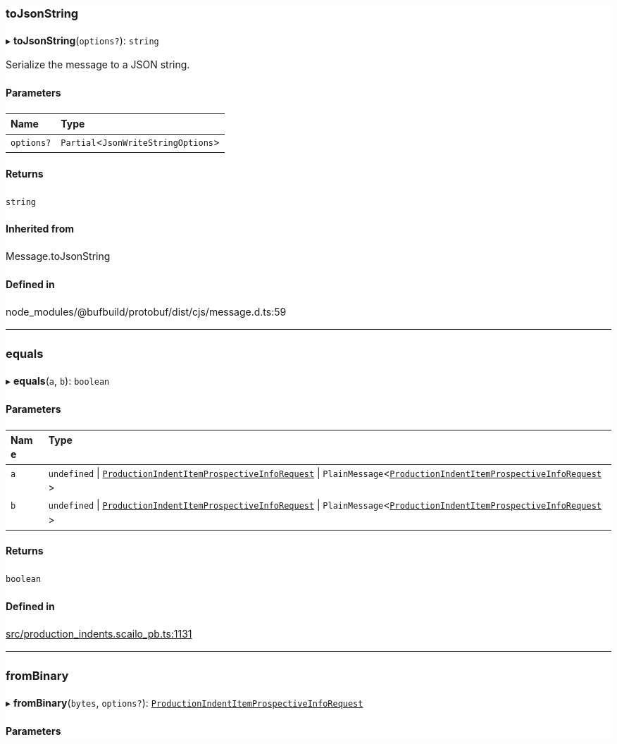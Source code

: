 ### toJsonString

▸ **toJsonString**(`options?`): `string`

Serialize the message to a JSON string.

#### Parameters

| Name | Type |
| :------ | :------ |
| `options?` | `Partial`\<`JsonWriteStringOptions`\> |

#### Returns

`string`

#### Inherited from

Message.toJsonString

#### Defined in

node_modules/@bufbuild/protobuf/dist/cjs/message.d.ts:59

___

### equals

▸ **equals**(`a`, `b`): `boolean`

#### Parameters

| Name | Type |
| :------ | :------ |
| `a` | `undefined` \| [`ProductionIndentItemProspectiveInfoRequest`](ProductionIndentItemProspectiveInfoRequest.md) \| `PlainMessage`\<[`ProductionIndentItemProspectiveInfoRequest`](ProductionIndentItemProspectiveInfoRequest.md)\> |
| `b` | `undefined` \| [`ProductionIndentItemProspectiveInfoRequest`](ProductionIndentItemProspectiveInfoRequest.md) \| `PlainMessage`\<[`ProductionIndentItemProspectiveInfoRequest`](ProductionIndentItemProspectiveInfoRequest.md)\> |

#### Returns

`boolean`

#### Defined in

[src/production_indents.scailo_pb.ts:1131](https://github.com/scailo/ts-sdk/blob/c10a36b57201dfa5903d4b53efa1e62aa6208936/src/production_indents.scailo_pb.ts#L1131)

___

### fromBinary

▸ **fromBinary**(`bytes`, `options?`): [`ProductionIndentItemProspectiveInfoRequest`](ProductionIndentItemProspectiveInfoRequest.md)

#### Parameters
